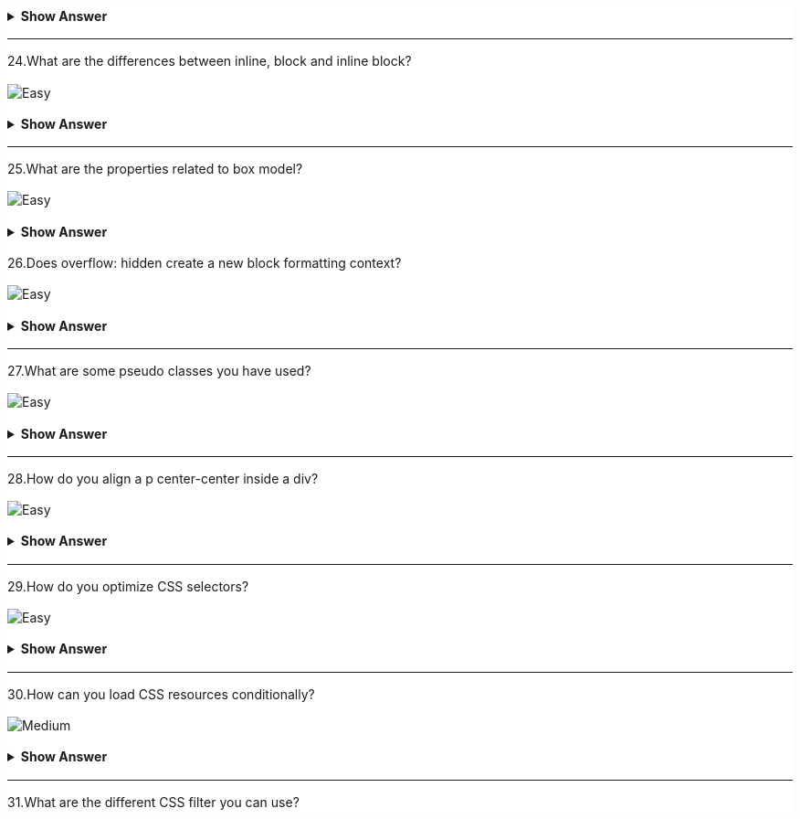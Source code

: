 <details markdown="1"><summary> <b> Show Answer </b> </summary></details>

---

24.What are the differences between inline, block and inline block?

![Easy]((https://raw.githubusercontent.com/revaturelabs/interviewquestions/aef8eff919a3b083089641381ed9a9101ed21fba/ComplexityTags/simple%20(2).svg))

<details markdown="1"><summary> <b> Show Answer </b> </summary></details>

---

25.What are the properties related to box model?

![Easy]((https://raw.githubusercontent.com/revaturelabs/interviewquestions/aef8eff919a3b083089641381ed9a9101ed21fba/ComplexityTags/simple%20(2).svg))

<details markdown="1"><summary> <b> Show Answer </b> </summary></details>

26.Does overflow: hidden create a new block formatting context?

![Easy]((https://raw.githubusercontent.com/revaturelabs/interviewquestions/aef8eff919a3b083089641381ed9a9101ed21fba/ComplexityTags/simple%20(2).svg))

<details markdown="1"><summary> <b> Show Answer </b> </summary></details>

---

27.What are some pseudo classes you have used?

![Easy]((https://raw.githubusercontent.com/revaturelabs/interviewquestions/aef8eff919a3b083089641381ed9a9101ed21fba/ComplexityTags/simple%20(2).svg))

<details markdown="1"><summary> <b> Show Answer </b> </summary></details>

---

28.How do you align a p center-center inside a div?

![Easy]((https://raw.githubusercontent.com/revaturelabs/interviewquestions/aef8eff919a3b083089641381ed9a9101ed21fba/ComplexityTags/simple%20(2).svg))

<details markdown="1"><summary> <b> Show Answer </b> </summary></details>

---

29.How do you optimize CSS selectors?

![Easy]((https://raw.githubusercontent.com/revaturelabs/interviewquestions/aef8eff919a3b083089641381ed9a9101ed21fba/ComplexityTags/simple%20(2).svg))

<details markdown="1"><summary> <b> Show Answer </b> </summary></details>

---

30.How can you load CSS resources conditionally?

![Medium](https://raw.githubusercontent.com/revaturelabs/interviewquestions/aef8eff919a3b083089641381ed9a9101ed21fba/ComplexityTags/Medium%20(2).svg)

<details markdown="1"><summary> <b> Show Answer </b> </summary></details>

---

31.What are the different CSS filter you can use?

